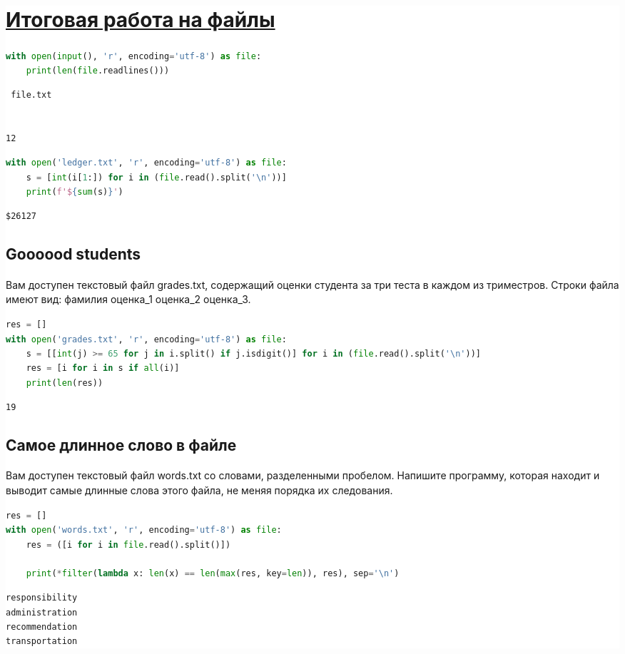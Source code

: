 
# [Итоговая работа на файлы](https://stepik.org/lesson/448983/step/1?unit=511577)


```python
with open(input(), 'r', encoding='utf-8') as file:
    print(len(file.readlines()))
```

     file.txt
    

    12
    


```python
with open('ledger.txt', 'r', encoding='utf-8') as file:
    s = [int(i[1:]) for i in (file.read().split('\n'))]
    print(f'${sum(s)}')
```

    $26127
    

## Goooood students
Вам доступен текстовый файл grades.txt, содержащий оценки студента за три теста в каждом из триместров. Строки файла имеют вид: фамилия оценка_1 оценка_2 оценка_3.


```python
res = []
with open('grades.txt', 'r', encoding='utf-8') as file:
    s = [[int(j) >= 65 for j in i.split() if j.isdigit()] for i in (file.read().split('\n'))]
    res = [i for i in s if all(i)]
    print(len(res))
```

    19
    

## Самое длинное слово в файле
Вам доступен текстовый файл words.txt со словами, разделенными пробелом. Напишите программу, которая находит и выводит самые длинные слова этого файла, не меняя порядка их следования.


```python
res = []
with open('words.txt', 'r', encoding='utf-8') as file:
    res = ([i for i in file.read().split()])
    
    print(*filter(lambda x: len(x) == len(max(res, key=len)), res), sep='\n')
```

    responsibility
    administration
    recommendation
    transportation
    